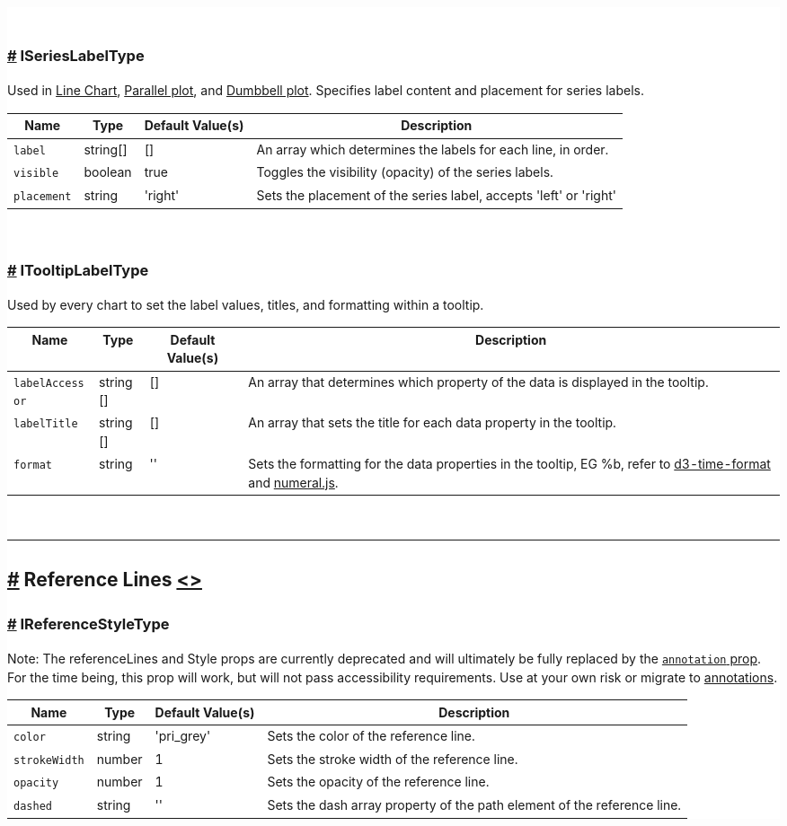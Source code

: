 <br>

### <a name="ISeriesLabelType" href="#ISeriesLabelType">#</a> ISeriesLabelType

Used in [Line Chart](../line-chart), [Parallel plot](../parallel-plot), and [Dumbbell plot](../dumbbell-plot). Specifies label content and placement for series labels.

| Name        | Type     | Default Value(s) | Description                                                       |
| ----------- | -------- | ---------------- | ----------------------------------------------------------------- |
| `label`     | string[] | []               | An array which determines the labels for each line, in order.     |
| `visible`   | boolean  | true             | Toggles the visibility (opacity) of the series labels.            |
| `placement` | string   | 'right'          | Sets the placement of the series label, accepts 'left' or 'right' |

<br>

### <a name="ITooltipLabelType" href="#ITooltipLabelType">#</a> ITooltipLabelType

Used by every chart to set the label values, titles, and formatting within a tooltip.

| Name            | Type     | Default Value(s) | Description                                                                                                                                                                 |
| --------------- | -------- | ---------------- | --------------------------------------------------------------------------------------------------------------------------------------------------------------------------- |
| `labelAccessor` | string[] | []               | An array that determines which property of the data is displayed in the tooltip.                                                                                            |
| `labelTitle`    | string[] | []               | An array that sets the title for each data property in the tooltip.                                                                                                         |
| `format`        | string   | ''               | Sets the formatting for the data properties in the tooltip, EG %b, refer to [d3-time-format](https://github.com/d3/d3-time-format) and [numeral.js](http://numeraljs.com/). |

<br>

<hr>

## <a name="reference-lines" href="#reference-lines">#</a> Reference Lines [<>](./src/prop-types.ts 'Source')

### <a name="IReferenceStyleType" href="#IReferenceStyleType">#</a> IReferenceStyleType

Note: The referenceLines and Style props are currently deprecated and will ultimately be fully replaced by the [`annotation` prop](../utils/README.md#annotate). For the time being, this prop will work, but will not pass accessibility requirements. Use at your own risk or migrate to [annotations](../utils/README.md#annotation).

| Name          | Type   | Default Value(s) | Description                                                             |
| ------------- | ------ | ---------------- | ----------------------------------------------------------------------- |
| `color`       | string | 'pri_grey'       | Sets the color of the reference line.                                   |
| `strokeWidth` | number | 1                | Sets the stroke width of the reference line.                            |
| `opacity`     | number | 1                | Sets the opacity of the reference line.                                 |
| `dashed`      | string | ''               | Sets the dash array property of the path element of the reference line. |
